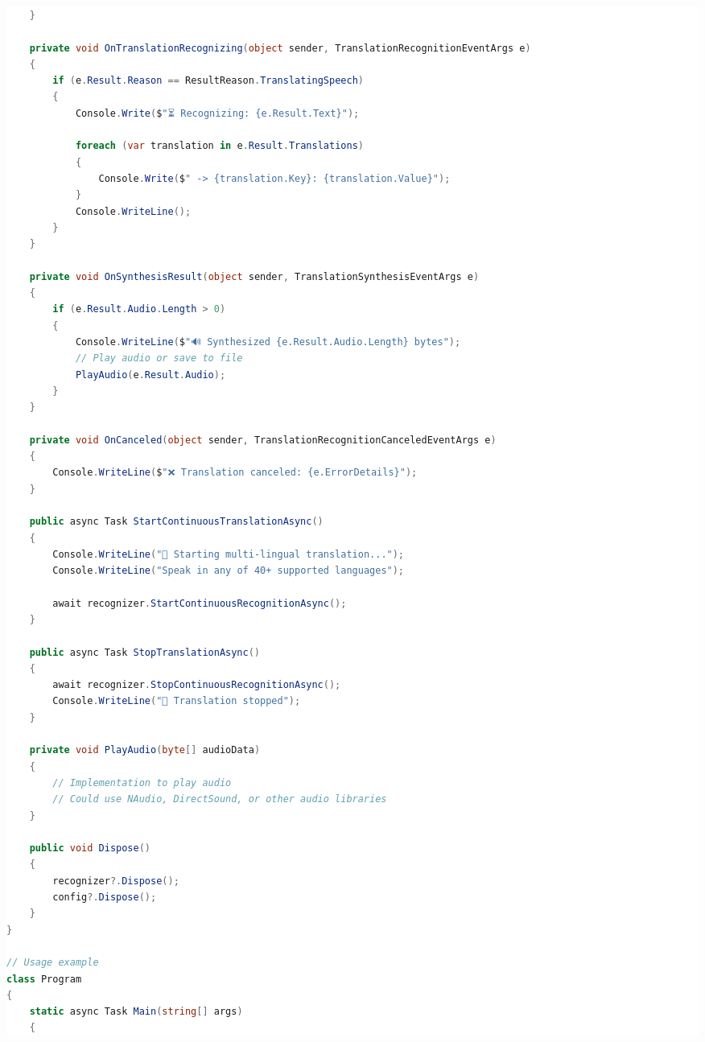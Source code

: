 ```csharp
    }
    
    private void OnTranslationRecognizing(object sender, TranslationRecognitionEventArgs e)
    {
        if (e.Result.Reason == ResultReason.TranslatingSpeech)
        {
            Console.Write($"⏳ Recognizing: {e.Result.Text}");
            
            foreach (var translation in e.Result.Translations)
            {
                Console.Write($" -> {translation.Key}: {translation.Value}");
            }
            Console.WriteLine();
        }
    }
    
    private void OnSynthesisResult(object sender, TranslationSynthesisEventArgs e)
    {
        if (e.Result.Audio.Length > 0)
        {
            Console.WriteLine($"🔊 Synthesized {e.Result.Audio.Length} bytes");
            // Play audio or save to file
            PlayAudio(e.Result.Audio);
        }
    }
    
    private void OnCanceled(object sender, TranslationRecognitionCanceledEventArgs e)
    {
        Console.WriteLine($"❌ Translation canceled: {e.ErrorDetails}");
    }
    
    public async Task StartContinuousTranslationAsync()
    {
        Console.WriteLine("🎤 Starting multi-lingual translation...");
        Console.WriteLine("Speak in any of 40+ supported languages");
        
        await recognizer.StartContinuousRecognitionAsync();
    }
    
    public async Task StopTranslationAsync()
    {
        await recognizer.StopContinuousRecognitionAsync();
        Console.WriteLine("🛑 Translation stopped");
    }
    
    private void PlayAudio(byte[] audioData)
    {
        // Implementation to play audio
        // Could use NAudio, DirectSound, or other audio libraries
    }
    
    public void Dispose()
    {
        recognizer?.Dispose();
        config?.Dispose();
    }
}

// Usage example
class Program
{
    static async Task Main(string[] args)
    {
```